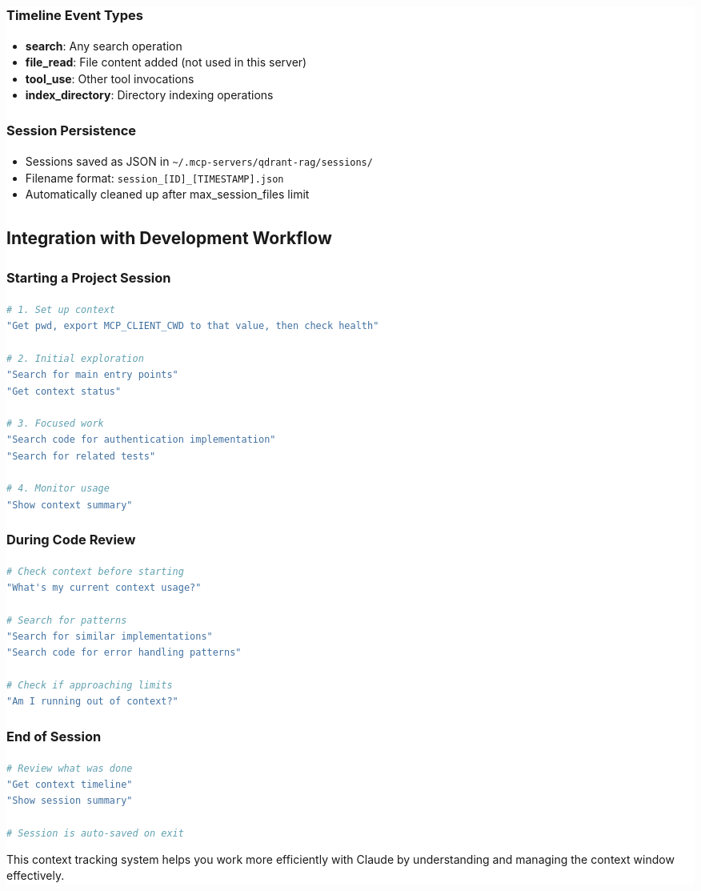 ### Timeline Event Types

- **search**: Any search operation
- **file_read**: File content added (not used in this server)
- **tool_use**: Other tool invocations
- **index_directory**: Directory indexing operations

### Session Persistence

- Sessions saved as JSON in `~/.mcp-servers/qdrant-rag/sessions/`
- Filename format: `session_[ID]_[TIMESTAMP].json`
- Automatically cleaned up after max_session_files limit

## Integration with Development Workflow

### Starting a Project Session

```bash
# 1. Set up context
"Get pwd, export MCP_CLIENT_CWD to that value, then check health"

# 2. Initial exploration
"Search for main entry points"
"Get context status"

# 3. Focused work
"Search code for authentication implementation"
"Search for related tests"

# 4. Monitor usage
"Show context summary"
```

### During Code Review

```bash
# Check context before starting
"What's my current context usage?"

# Search for patterns
"Search for similar implementations"
"Search code for error handling patterns"

# Check if approaching limits
"Am I running out of context?"
```

### End of Session

```bash
# Review what was done
"Get context timeline"
"Show session summary"

# Session is auto-saved on exit
```

This context tracking system helps you work more efficiently with Claude by understanding and managing the context window effectively.